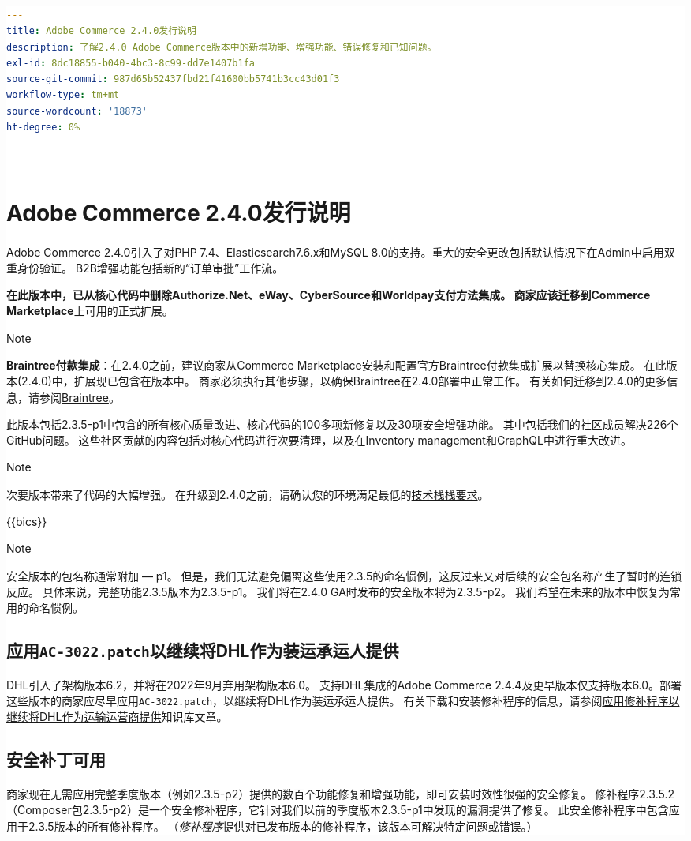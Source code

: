 ```yaml
---
title: Adobe Commerce 2.4.0发行说明
description: 了解2.4.0 Adobe Commerce版本中的新增功能、增强功能、错误修复和已知问题。
exl-id: 8dc18855-b040-4bc3-8c99-dd7e1407b1fa
source-git-commit: 987d65b52437fbd21f41600bb5741b3cc43d01f3
workflow-type: tm+mt
source-wordcount: '18873'
ht-degree: 0%

---
```


# Adobe Commerce 2.4.0发行说明

Adobe Commerce 2.4.0引入了对PHP 7.4、Elasticsearch7.6.x和MySQL 8.0的支持。重大的安全更改包括默认情况下在Admin中启用双重身份验证。 B2B增强功能包括新的“订单审批”工作流。

**在此版本中，已从核心代码中删除Authorize.Net、eWay、CyberSource和Worldpay支付方法集成。 商家应该迁移到Commerce Marketplace**&#x200B;上可用的正式扩展。

>[!NOTE]
>
>**Braintree付款集成**：在2.4.0之前，建议商家从Commerce Marketplace安装和配置官方Braintree付款集成扩展以替换核心集成。 在此版本(2.4.0)中，扩展现已包含在版本中。 商家必须执行其他步骤，以确保Braintree在2.4.0部署中正常工作。 有关如何迁移到2.4.0的更多信息，请参阅[Braintree](https://experienceleague.adobe.com/en/docs/commerce-admin/stores-sales/payments/braintree)。

此版本包括2.3.5-p1中包含的所有核心质量改进、核心代码的100多项新修复以及30项安全增强功能。 其中包括我们的社区成员解决226个GitHub问题。 这些社区贡献的内容包括对核心代码进行次要清理，以及在Inventory management和GraphQL中进行重大改进。

>[!NOTE]
>
>次要版本带来了代码的大幅增强。 在升级到2.4.0之前，请确认您的环境满足最低的[技术栈栈要求](../../../installation/system-requirements.md)。

{{bics}}

>[!NOTE]
>
>安全版本的包名称通常附加 — p1。 但是，我们无法避免偏离这些使用2.3.5的命名惯例，这反过来又对后续的安全包名称产生了暂时的连锁反应。 具体来说，完整功能2.3.5版本为2.3.5-p1。 我们将在2.4.0 GA时发布的安全版本将为2.3.5-p2。 我们希望在未来的版本中恢复为常用的命名惯例。

## 应用`AC-3022.patch`以继续将DHL作为装运承运人提供

DHL引入了架构版本6.2，并将在2022年9月弃用架构版本6.0。 支持DHL集成的Adobe Commerce 2.4.4及更早版本仅支持版本6.0。部署这些版本的商家应尽早应用`AC-3022.patch`，以继续将DHL作为装运承运人提供。 有关下载和安装修补程序的信息，请参阅[应用修补程序以继续将DHL作为运输运营商提供](https://support.magento.com/hc/en-us/articles/7707818131597-Apply-a-patch-to-continue-offering-DHL-as-shipping-carrier)知识库文章。

## 安全补丁可用

商家现在无需应用完整季度版本（例如2.3.5-p2）提供的数百个功能修复和增强功能，即可安装时效性很强的安全修复。 修补程序2.3.5.2（Composer包2.3.5-p2）是一个安全修补程序，它针对我们以前的季度版本2.3.5-p1中发现的漏洞提供了修复。 此安全修补程序中包含应用于2.3.5版本的所有修补程序。 （*修补程序*&#x200B;提供对已发布版本的修补程序，该版本可解决特定问题或错误。）
